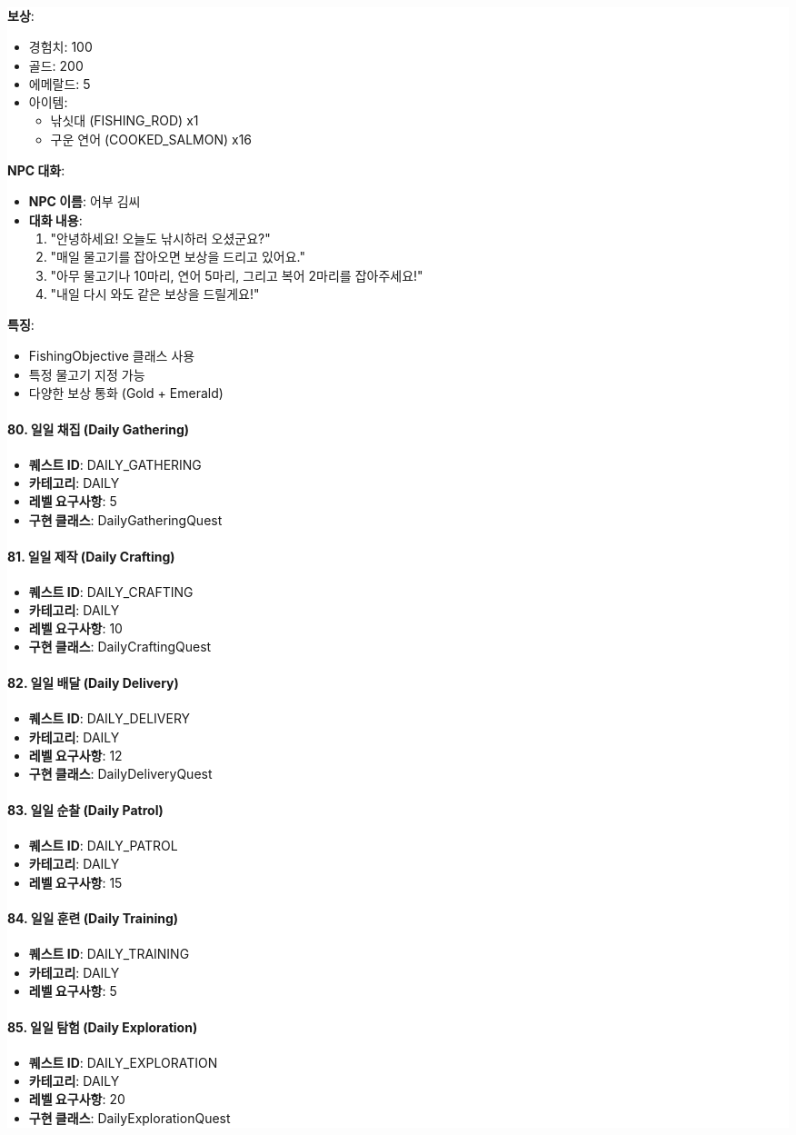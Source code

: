 **보상**:
- 경험치: 100
- 골드: 200
- 에메랄드: 5
- 아이템:
  - 낚싯대 (FISHING_ROD) x1
  - 구운 연어 (COOKED_SALMON) x16

**NPC 대화**:
- **NPC 이름**: 어부 김씨
- **대화 내용**:
  1. "안녕하세요! 오늘도 낚시하러 오셨군요?"
  2. "매일 물고기를 잡아오면 보상을 드리고 있어요."
  3. "아무 물고기나 10마리, 연어 5마리, 그리고 복어 2마리를 잡아주세요!"
  4. "내일 다시 와도 같은 보상을 드릴게요!"

**특징**:
- FishingObjective 클래스 사용
- 특정 물고기 지정 가능
- 다양한 보상 통화 (Gold + Emerald)

#### 80. 일일 채집 (Daily Gathering)
- **퀘스트 ID**: DAILY_GATHERING
- **카테고리**: DAILY
- **레벨 요구사항**: 5
- **구현 클래스**: DailyGatheringQuest

#### 81. 일일 제작 (Daily Crafting)
- **퀘스트 ID**: DAILY_CRAFTING
- **카테고리**: DAILY
- **레벨 요구사항**: 10
- **구현 클래스**: DailyCraftingQuest

#### 82. 일일 배달 (Daily Delivery)
- **퀘스트 ID**: DAILY_DELIVERY
- **카테고리**: DAILY
- **레벨 요구사항**: 12
- **구현 클래스**: DailyDeliveryQuest

#### 83. 일일 순찰 (Daily Patrol)
- **퀘스트 ID**: DAILY_PATROL
- **카테고리**: DAILY
- **레벨 요구사항**: 15

#### 84. 일일 훈련 (Daily Training)
- **퀘스트 ID**: DAILY_TRAINING
- **카테고리**: DAILY
- **레벨 요구사항**: 5

#### 85. 일일 탐험 (Daily Exploration)
- **퀘스트 ID**: DAILY_EXPLORATION
- **카테고리**: DAILY
- **레벨 요구사항**: 20
- **구현 클래스**: DailyExplorationQuest
